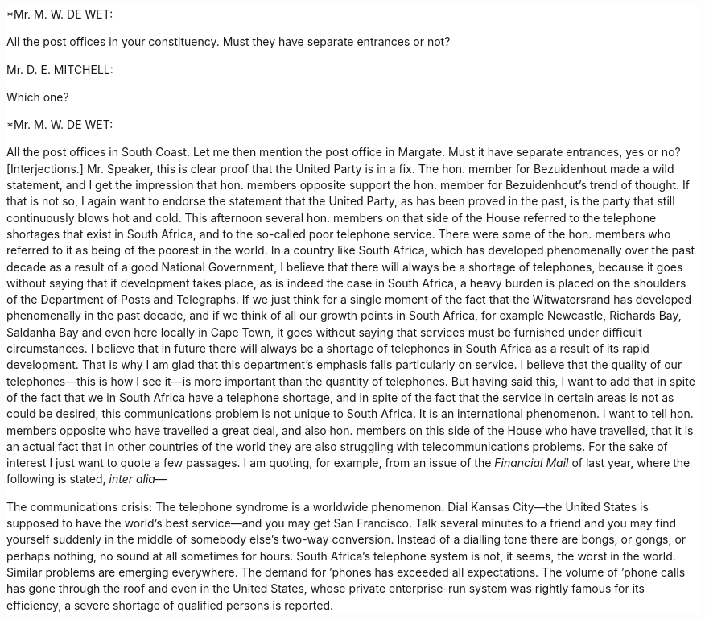 </speech>

<speech by="#de_wet">

<from>*Mr. <person refersTo="hansard_za">M. W. DE WET</person>:</from>

<p>All the post offices in your constituency. Must they have separate entrances or not&#x003F;</p>

</speech>

<speech by="#mitchell">

<from>Mr. <person refersTo="hansard_za">D. E. MITCHELL</person>:</from>

<p>Which one&#x003F;</p>

</speech>

<speech by="#de_wet">

<from>*Mr. <person refersTo="hansard_za">M. W. DE WET</person>:</from>

<p>All the post offices in South Coast. Let me then mention the post office in Margate. Must it have separate entrances, yes or no&#x003F; [Interjections.] Mr. Speaker, this is clear proof that the United Party is in a fix. The hon. member for Bezuidenhout made a wild statement, and I get the impression that hon. members opposite support the hon. member for Bezuidenhout&#x2019;s trend of thought. If that is not so, I again want to endorse the statement that the United Party, as has been proved in the past, is the party that still continuously blows hot and cold. This afternoon several hon. members on that side of the House referred to the telephone shortages that exist in South Africa, and to the so-called poor telephone service. There were some of the hon. members who referred to it as being of the poorest in the world. In a country like South Africa, which has developed phenomenally over the past decade as a result of a good National Government, I believe that there will always be a shortage of telephones, because it goes without saying that if development takes place, as is indeed the case in South Africa, a heavy burden is placed on the shoulders of the Department of Posts and Telegraphs. If we just think for a single moment of the fact that the Witwatersrand has developed phenomenally in the past decade, and if we think of all our growth points in South Africa, for example Newcastle, Richards Bay, Saldanha Bay and even here locally in Cape Town, it goes without saying that services must be furnished under difficult circumstances. I believe that in future there will always be a shortage of telephones in South Africa as a result of its rapid development. That is why I am glad that this department&#x2019;s emphasis falls particularly on service. I believe that the quality of our telephones&#x2014;this is how I see it&#x2014;is more important than the quantity of telephones. But having said this, I want to add that in spite of the fact that we in South Africa have a telephone shortage, and in spite of the fact that the service in certain areas is not as could be desired, this communications problem is not unique to South Africa. It is an international phenomenon. I want to tell hon. members opposite who have travelled a great deal, and also hon. members on this side of the House who have travelled, that it is an actual fact that in other countries of the world they are also struggling with telecommunications problems. For the sake of interest I just want to quote a few passages. I am quoting, for example, from an issue of the <i>Financial Mail</i> of last year, where the following is stated, <i>inter alia</i>&#x2014;</p>

<block name="quote">The communications crisis: The telephone syndrome is a worldwide phenomenon. Dial Kansas City&#x2014;the United States is supposed to have the world&#x2019;s best service&#x2014;and you may get San Francisco. Talk several minutes to a friend and you may find yourself suddenly in the middle of somebody else&#x2019;s two-way conversion. Instead of a dialling tone there are bongs, or gongs, or perhaps nothing, no sound at all sometimes for hours. South Africa&#x2019;s telephone system is not, it seems, the worst in the world. Similar problems are emerging everywhere. The demand for &#x2019;phones has exceeded all expectations. The volume of &#x2019;phone calls has gone through the roof and even in the United States, whose private enterprise-run system was rightly famous for its efficiency, a severe shortage of qualified persons is reported.</block>
